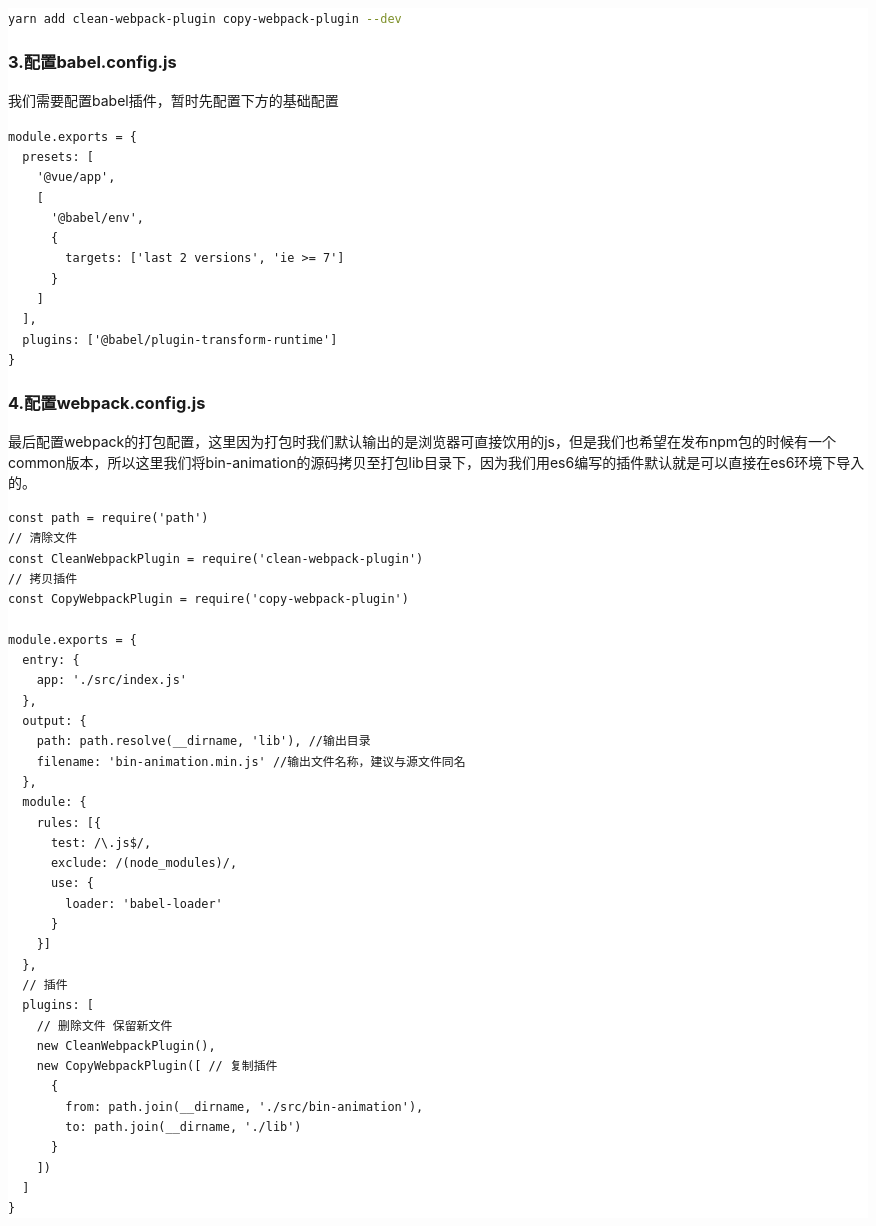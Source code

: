 ```bash
yarn add clean-webpack-plugin copy-webpack-plugin --dev
```

### 3.配置babel.config.js

我们需要配置babel插件，暂时先配置下方的基础配置
```
module.exports = {
  presets: [
    '@vue/app',
    [
      '@babel/env',
      {
        targets: ['last 2 versions', 'ie >= 7']
      }
    ]
  ],
  plugins: ['@babel/plugin-transform-runtime']
}

```

### 4.配置webpack.config.js

最后配置webpack的打包配置，这里因为打包时我们默认输出的是浏览器可直接饮用的js，但是我们也希望在发布npm包的时候有一个common版本，所以这里我们将bin-animation的源码拷贝至打包lib目录下，因为我们用es6编写的插件默认就是可以直接在es6环境下导入的。

```
const path = require('path')
// 清除文件
const CleanWebpackPlugin = require('clean-webpack-plugin')
// 拷贝插件
const CopyWebpackPlugin = require('copy-webpack-plugin')

module.exports = {
  entry: {
    app: './src/index.js'
  },
  output: {
    path: path.resolve(__dirname, 'lib'), //输出目录
    filename: 'bin-animation.min.js' //输出文件名称，建议与源文件同名
  },
  module: {
    rules: [{
      test: /\.js$/,
      exclude: /(node_modules)/,
      use: {
        loader: 'babel-loader'
      }
    }]
  },
  // 插件
  plugins: [
    // 删除文件 保留新文件
    new CleanWebpackPlugin(),
    new CopyWebpackPlugin([ // 复制插件
      {
        from: path.join(__dirname, './src/bin-animation'),
        to: path.join(__dirname, './lib')
      }
    ])
  ]
}

```